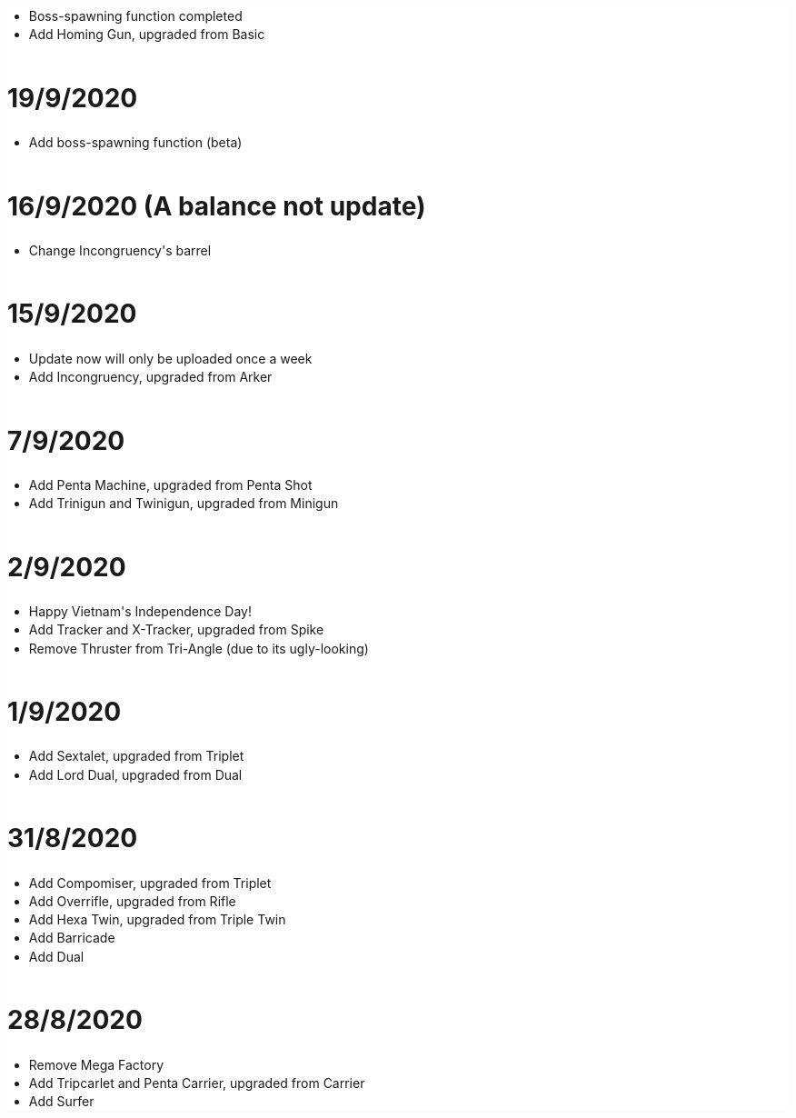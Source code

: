- Boss-spawning function completed
- Add Homing Gun, upgraded from Basic

# 19/9/2020

- Add boss-spawning function (beta)

# 16/9/2020 (A balance not update)

- Change Incongruency's barrel

# 15/9/2020

- Update now will only be uploaded once a week
- Add Incongruency, upgraded from Arker

# 7/9/2020

- Add Penta Machine, upgraded from Penta Shot
- Add Trinigun and Twinigun, upgraded from Minigun

# 2/9/2020

- Happy Vietnam's Independence Day!
- Add Tracker and X-Tracker, upgraded from Spike
- Remove Thruster from Tri-Angle (due to its ugly-looking)

# 1/9/2020

- Add Sextalet, upgraded from Triplet
- Add Lord Dual, upgraded from Dual

# 31/8/2020

- Add Compomiser, upgraded from Triplet
- Add Overrifle, upgraded from Rifle
- Add Hexa Twin, upgraded from Triple Twin
- Add Barricade
- Add Dual

# 28/8/2020

- Remove Mega Factory
- Add Tripcarlet and Penta Carrier, upgraded from Carrier
- Add Surfer
